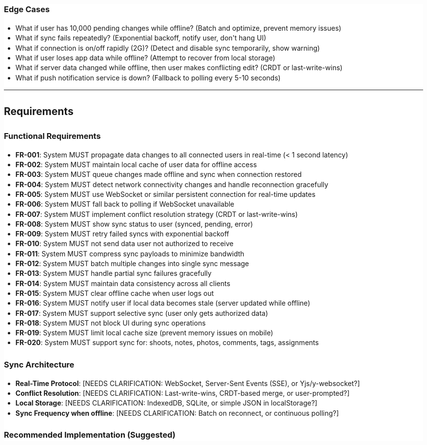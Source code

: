
### Edge Cases

- What if user has 10,000 pending changes while offline? (Batch and optimize, prevent memory issues)
- What if sync fails repeatedly? (Exponential backoff, notify user, don't hang UI)
- What if connection is on/off rapidly (2G)? (Detect and disable sync temporarily, show warning)
- What if user loses app data while offline? (Attempt to recover from local storage)
- What if server data changed while offline, then user makes conflicting edit? (CRDT or last-write-wins)
- What if push notification service is down? (Fallback to polling every 5-10 seconds)

---

## Requirements

### Functional Requirements

- **FR-001**: System MUST propagate data changes to all connected users in real-time (< 1 second latency)
- **FR-002**: System MUST maintain local cache of user data for offline access
- **FR-003**: System MUST queue changes made offline and sync when connection restored
- **FR-004**: System MUST detect network connectivity changes and handle reconnection gracefully
- **FR-005**: System MUST use WebSocket or similar persistent connection for real-time updates
- **FR-006**: System MUST fall back to polling if WebSocket unavailable
- **FR-007**: System MUST implement conflict resolution strategy (CRDT or last-write-wins)
- **FR-008**: System MUST show sync status to user (synced, pending, error)
- **FR-009**: System MUST retry failed syncs with exponential backoff
- **FR-010**: System MUST not send data user not authorized to receive
- **FR-011**: System MUST compress sync payloads to minimize bandwidth
- **FR-012**: System MUST batch multiple changes into single sync message
- **FR-013**: System MUST handle partial sync failures gracefully
- **FR-014**: System MUST maintain data consistency across all clients
- **FR-015**: System MUST clear offline cache when user logs out
- **FR-016**: System MUST notify user if local data becomes stale (server updated while offline)
- **FR-017**: System MUST support selective sync (user only gets authorized data)
- **FR-018**: System MUST not block UI during sync operations
- **FR-019**: System MUST limit local cache size (prevent memory issues on mobile)
- **FR-020**: System MUST support sync for: shoots, notes, photos, comments, tags, assignments

### Sync Architecture

- **Real-Time Protocol**: [NEEDS CLARIFICATION: WebSocket, Server-Sent Events (SSE), or Yjs/y-websocket?]
- **Conflict Resolution**: [NEEDS CLARIFICATION: Last-write-wins, CRDT-based merge, or user-prompted?]
- **Local Storage**: [NEEDS CLARIFICATION: IndexedDB, SQLite, or simple JSON in localStorage?]
- **Sync Frequency when offline**: [NEEDS CLARIFICATION: Batch on reconnect, or continuous polling?]

### Recommended Implementation (Suggested)
